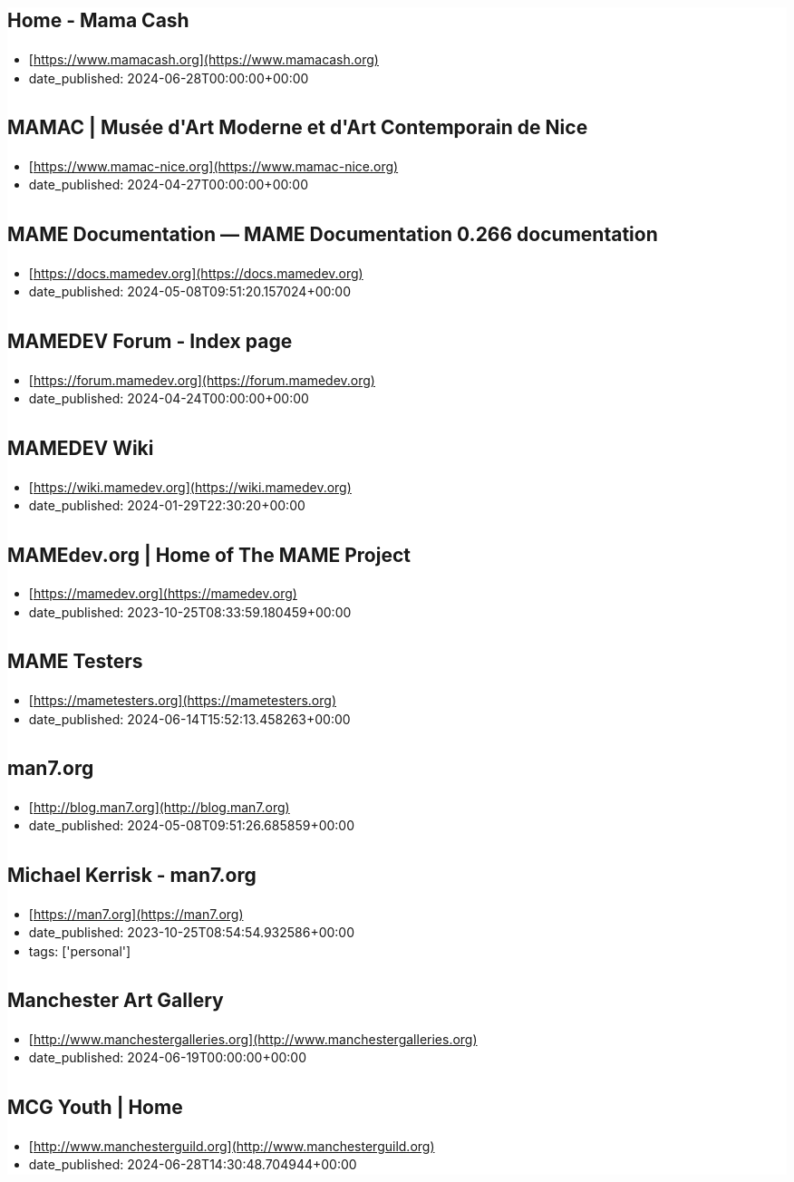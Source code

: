  ## Home - Mama Cash
 - [https://www.mamacash.org](https://www.mamacash.org)
 - date_published: 2024-06-28T00:00:00+00:00

 ## MAMAC | Musée d'Art Moderne et d'Art Contemporain de Nice
 - [https://www.mamac-nice.org](https://www.mamac-nice.org)
 - date_published: 2024-04-27T00:00:00+00:00

 ## MAME Documentation — MAME Documentation 0.266 documentation
 - [https://docs.mamedev.org](https://docs.mamedev.org)
 - date_published: 2024-05-08T09:51:20.157024+00:00

 ## MAMEDEV Forum - Index page
 - [https://forum.mamedev.org](https://forum.mamedev.org)
 - date_published: 2024-04-24T00:00:00+00:00

 ## MAMEDEV Wiki
 - [https://wiki.mamedev.org](https://wiki.mamedev.org)
 - date_published: 2024-01-29T22:30:20+00:00

 ## MAMEdev.org | Home of The MAME Project
 - [https://mamedev.org](https://mamedev.org)
 - date_published: 2023-10-25T08:33:59.180459+00:00

 ## MAME Testers
 - [https://mametesters.org](https://mametesters.org)
 - date_published: 2024-06-14T15:52:13.458263+00:00

 ## man7.org
 - [http://blog.man7.org](http://blog.man7.org)
 - date_published: 2024-05-08T09:51:26.685859+00:00

 ## Michael Kerrisk - man7.org
 - [https://man7.org](https://man7.org)
 - date_published: 2023-10-25T08:54:54.932586+00:00
 - tags: ['personal']

 ## Manchester Art Gallery
 - [http://www.manchestergalleries.org](http://www.manchestergalleries.org)
 - date_published: 2024-06-19T00:00:00+00:00

 ## MCG Youth | Home
 - [http://www.manchesterguild.org](http://www.manchesterguild.org)
 - date_published: 2024-06-28T14:30:48.704944+00:00
